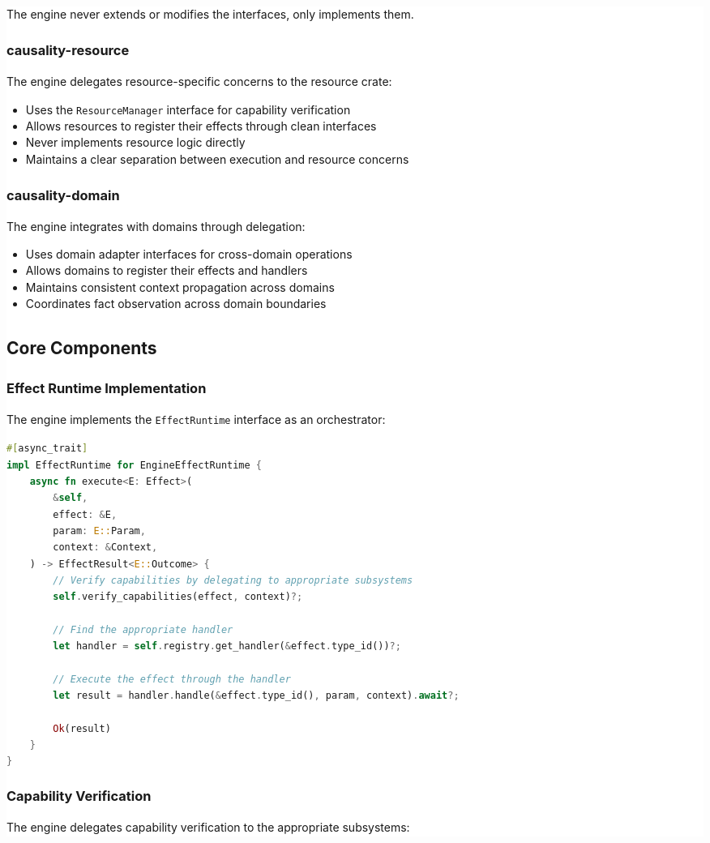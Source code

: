 The engine never extends or modifies the interfaces, only implements them.

### causality-resource

The engine delegates resource-specific concerns to the resource crate:

- Uses the `ResourceManager` interface for capability verification
- Allows resources to register their effects through clean interfaces
- Never implements resource logic directly
- Maintains a clear separation between execution and resource concerns

### causality-domain

The engine integrates with domains through delegation:

- Uses domain adapter interfaces for cross-domain operations
- Allows domains to register their effects and handlers
- Maintains consistent context propagation across domains
- Coordinates fact observation across domain boundaries

## Core Components

### Effect Runtime Implementation

The engine implements the `EffectRuntime` interface as an orchestrator:

```rust
#[async_trait]
impl EffectRuntime for EngineEffectRuntime {
    async fn execute<E: Effect>(
        &self,
        effect: &E,
        param: E::Param,
        context: &Context,
    ) -> EffectResult<E::Outcome> {
        // Verify capabilities by delegating to appropriate subsystems
        self.verify_capabilities(effect, context)?;
        
        // Find the appropriate handler
        let handler = self.registry.get_handler(&effect.type_id())?;
        
        // Execute the effect through the handler
        let result = handler.handle(&effect.type_id(), param, context).await?;
        
        Ok(result)
    }
}
```

### Capability Verification

The engine delegates capability verification to the appropriate subsystems:
